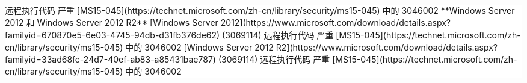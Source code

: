 </td>
<td style="border:1px solid black;">
远程执行代码

</td>
<td style="border:1px solid black;">
严重

</td>
<td style="border:1px solid black;">
[MS15-045](https://technet.microsoft.com/zh-cn/library/security/ms15-045) 中的 3046002

</td>
</tr>
<tr>
<td style="border:1px solid black;" colspan="4">
**Windows Server 2012 和 Windows Server 2012 R2**

</td>
</tr>
<tr>
<td style="border:1px solid black;">
[Windows Server 2012](https://www.microsoft.com/download/details.aspx?familyid=670870e5-6e03-4745-94db-d31fb376de62)  
(3069114)

</td>
<td style="border:1px solid black;">
远程执行代码

</td>
<td style="border:1px solid black;">
严重

</td>
<td style="border:1px solid black;">
[MS15-045](https://technet.microsoft.com/zh-cn/library/security/ms15-045) 中的 3046002

</td>
</tr>
<tr>
<td style="border:1px solid black;">
[Windows Server 2012 R2](https://www.microsoft.com/download/details.aspx?familyid=33ad68fc-24d7-40ef-ab83-a85431bae787)  
(3069114)

</td>
<td style="border:1px solid black;">
远程执行代码

</td>
<td style="border:1px solid black;">
严重

</td>
<td style="border:1px solid black;">
[MS15-045](https://technet.microsoft.com/zh-cn/library/security/ms15-045) 中的 3046002
